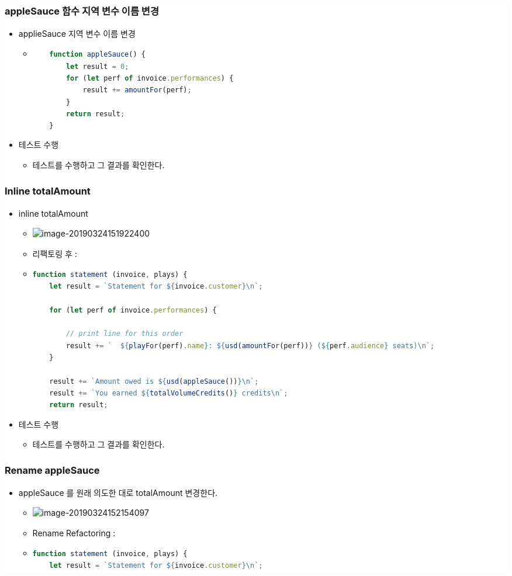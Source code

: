 

### appleSauce 함수 지역 변수 이름 변경

- applieSauce 지역 변수 이름 변경

  - ```javascript
        function appleSauce() {
            let result = 0;
            for (let perf of invoice.performances) {
                result += amountFor(perf);
            }
            return result;
        }
    ```

- 테스트 수행

  - 테스트를 수행하고 그 결과를 확인한다.



### Inline totalAmount 

- inline totalAmount

  - ![image-20190324151922400](./imgs/totamt02.png)

  - 리팩토링 후 :

  - ```javascript
    function statement (invoice, plays) {
        let result = `Statement for ${invoice.customer}\n`;
    
        for (let perf of invoice.performances) {
    
            // print line for this order
            result += `  ${playFor(perf).name}: ${usd(amountFor(perf))} (${perf.audience} seats)\n`;
        }
    
        result += `Amount owed is ${usd(appleSauce())}\n`;
        result += `You earned ${totalVolumeCredits()} credits\n`;
        return result;
    
    ```

- 테스트 수행

  - 테스트를 수행하고 그 결과를 확인한다.



### Rename appleSauce

- appleSauce 를 원래 의도한 대로 totalAmount 변경한다.

  - ![image-20190324152154097](./imgs/totamt03.png)

  - Rename Refactoring :

  - ```javascript
    function statement (invoice, plays) {
        let result = `Statement for ${invoice.customer}\n`;
    